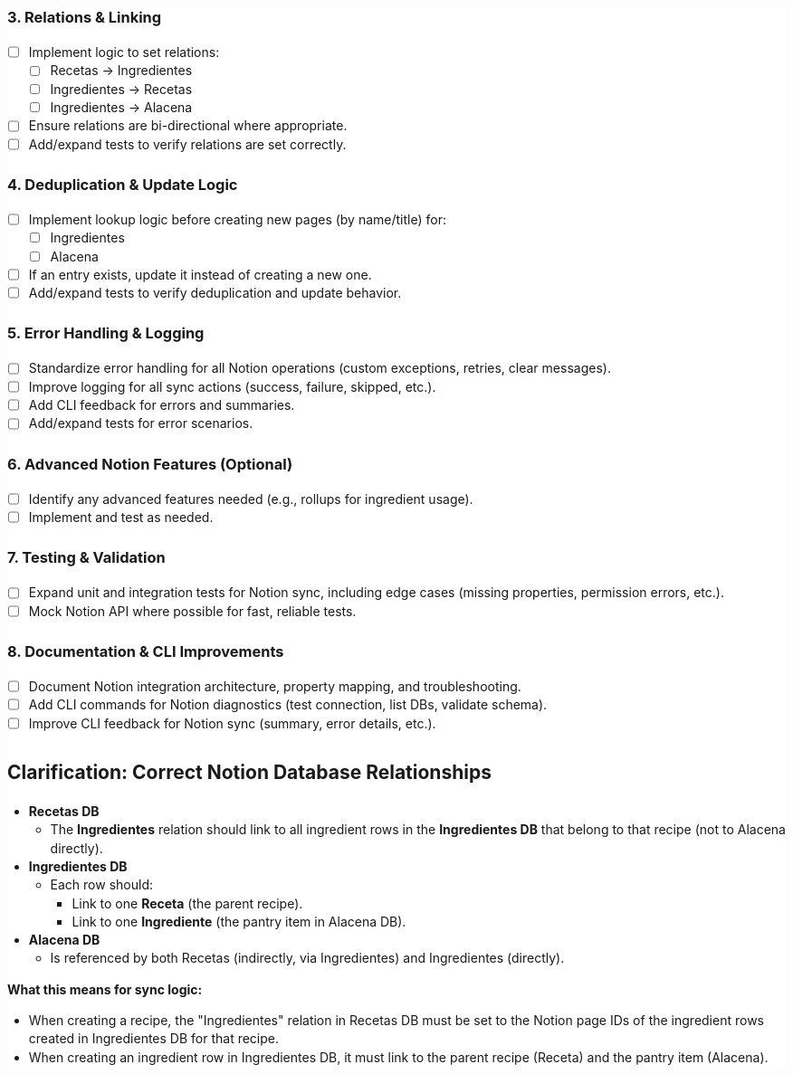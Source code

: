 ### 3. Relations & Linking
- [ ] Implement logic to set relations:
  - [ ] Recetas → Ingredientes
  - [ ] Ingredientes → Recetas
  - [ ] Ingredientes → Alacena
- [ ] Ensure relations are bi-directional where appropriate.
- [ ] Add/expand tests to verify relations are set correctly.

### 4. Deduplication & Update Logic
- [ ] Implement lookup logic before creating new pages (by name/title) for:
  - [ ] Ingredientes
  - [ ] Alacena
- [ ] If an entry exists, update it instead of creating a new one.
- [ ] Add/expand tests to verify deduplication and update behavior.

### 5. Error Handling & Logging
- [ ] Standardize error handling for all Notion operations (custom exceptions, retries, clear messages).
- [ ] Improve logging for all sync actions (success, failure, skipped, etc.).
- [ ] Add CLI feedback for errors and summaries.
- [ ] Add/expand tests for error scenarios.

### 6. Advanced Notion Features (Optional)
- [ ] Identify any advanced features needed (e.g., rollups for ingredient usage).
- [ ] Implement and test as needed.

### 7. Testing & Validation
- [ ] Expand unit and integration tests for Notion sync, including edge cases (missing properties, permission errors, etc.).
- [ ] Mock Notion API where possible for fast, reliable tests.

### 8. Documentation & CLI Improvements
- [ ] Document Notion integration architecture, property mapping, and troubleshooting.
- [ ] Add CLI commands for Notion diagnostics (test connection, list DBs, validate schema).
- [ ] Improve CLI feedback for Notion sync (summary, error details, etc.).

## Clarification: Correct Notion Database Relationships

- **Recetas DB**
  - The **Ingredientes** relation should link to all ingredient rows in the **Ingredientes DB** that belong to that recipe (not to Alacena directly).
- **Ingredientes DB**
  - Each row should:
    - Link to one **Receta** (the parent recipe).
    - Link to one **Ingrediente** (the pantry item in Alacena DB).
- **Alacena DB**
  - Is referenced by both Recetas (indirectly, via Ingredientes) and Ingredientes (directly).

**What this means for sync logic:**
- When creating a recipe, the "Ingredientes" relation in Recetas DB must be set to the Notion page IDs of the ingredient rows created in Ingredientes DB for that recipe.
- When creating an ingredient row in Ingredientes DB, it must link to the parent recipe (Receta) and the pantry item (Alacena).
